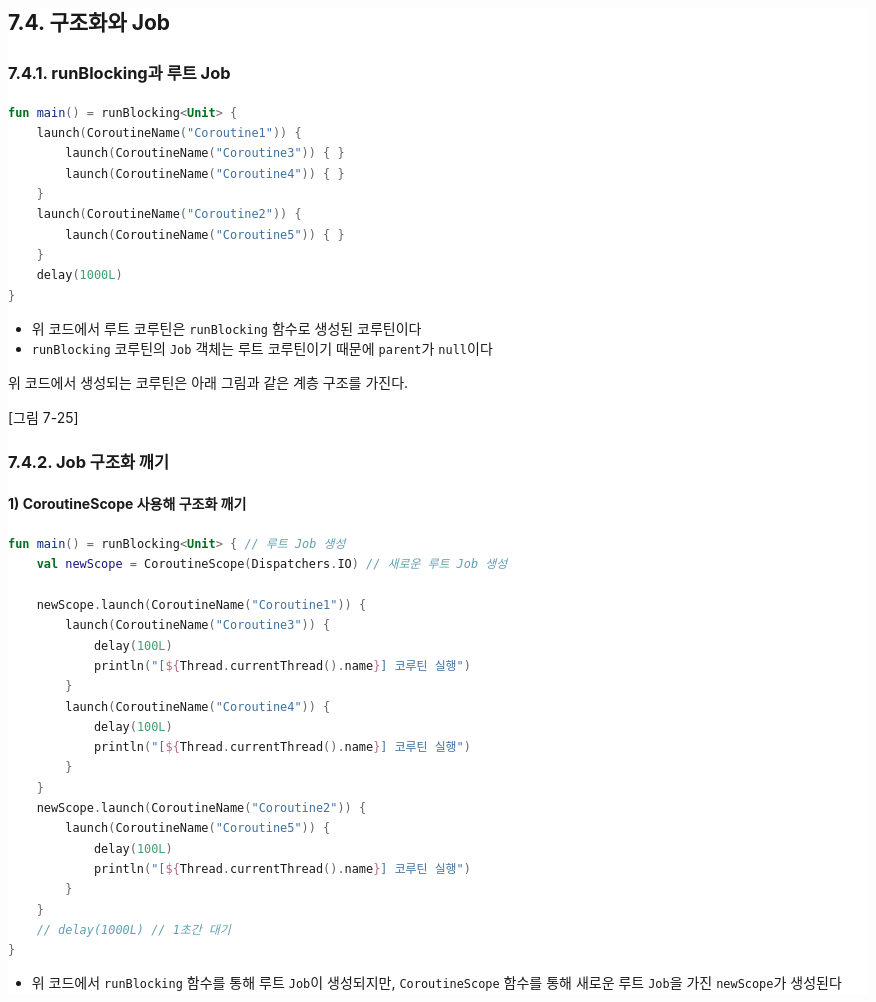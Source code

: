 ## 7.4. 구조화와 Job

### 7.4.1. runBlocking과 루트 Job

```kotlin
fun main() = runBlocking<Unit> {
    launch(CoroutineName("Coroutine1")) {
        launch(CoroutineName("Coroutine3")) { }
        launch(CoroutineName("Coroutine4")) { }
    }
    launch(CoroutineName("Coroutine2")) {
        launch(CoroutineName("Coroutine5")) { }
    }
    delay(1000L)
}
```

- 위 코드에서 루트 코루틴은 `runBlocking` 함수로 생성된 코루틴이다
- `runBlocking` 코루틴의 `Job` 객체는 루트 코루틴이기 때문에 `parent`가 `null`이다

위 코드에서 생성되는 코루틴은 아래 그림과 같은 계층 구조를 가진다.

[그림 7-25]

### 7.4.2. Job 구조화 깨기

#### 1) CoroutineScope 사용해 구조화 깨기

```kotlin
fun main() = runBlocking<Unit> { // 루트 Job 생성
    val newScope = CoroutineScope(Dispatchers.IO) // 새로운 루트 Job 생성

    newScope.launch(CoroutineName("Coroutine1")) {
        launch(CoroutineName("Coroutine3")) {
            delay(100L)
            println("[${Thread.currentThread().name}] 코루틴 실행")
        }
        launch(CoroutineName("Coroutine4")) {
            delay(100L)
            println("[${Thread.currentThread().name}] 코루틴 실행")
        }
    }
    newScope.launch(CoroutineName("Coroutine2")) {
        launch(CoroutineName("Coroutine5")) {
            delay(100L)
            println("[${Thread.currentThread().name}] 코루틴 실행")
        }
    }
    // delay(1000L) // 1초간 대기
}
```

- 위 코드에서 `runBlocking` 함수를 통해 루트 `Job`이 생성되지만, `CoroutineScope` 함수를 통해 새로운 루트 `Job`을 가진 `newScope`가 생성된다
